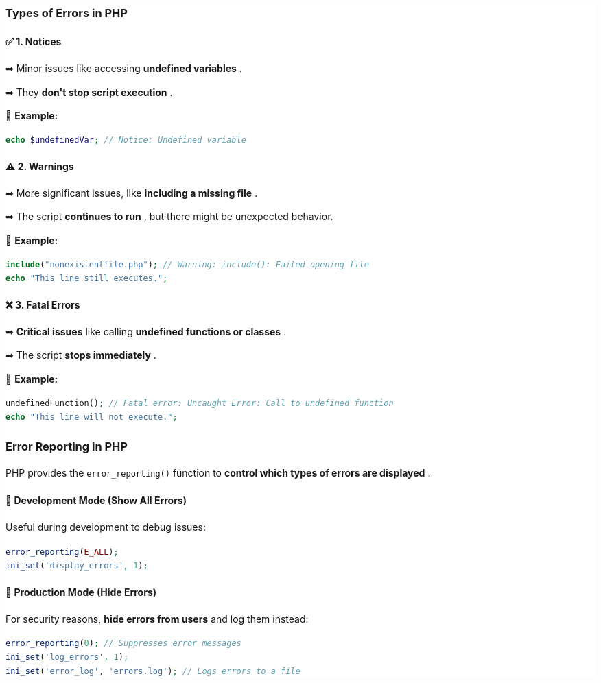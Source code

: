 ### Types of Errors in PHP

#### ✅ **1. Notices**

➡ Minor issues like accessing **undefined variables** .

➡ They **don't stop script execution** .

🔹 **Example:**

```php
echo $undefinedVar; // Notice: Undefined variable
```

#### ⚠️ **2. Warnings**

➡ More significant issues, like **including a missing file** .

➡ The script **continues to run** , but there might be unexpected behavior.

🔹 **Example:**

```php
include("nonexistentfile.php"); // Warning: include(): Failed opening file
echo "This line still executes.";
```

#### ❌ **3. Fatal Errors**

➡ **Critical issues** like calling **undefined functions or classes** .

➡ The script **stops immediately** .

🔹 **Example:**

```php
undefinedFunction(); // Fatal error: Uncaught Error: Call to undefined function
echo "This line will not execute.";
```

### Error Reporting in PHP

PHP provides the `error_reporting()` function to **control which types of errors are displayed** .

#### 📌 Development Mode (Show All Errors)

Useful during development to debug issues:

```php
error_reporting(E_ALL);
ini_set('display_errors', 1);
```

#### 🚀 Production Mode (Hide Errors)

For security reasons, **hide errors from users** and log them instead:

```php
error_reporting(0); // Suppresses error messages
ini_set('log_errors', 1);
ini_set('error_log', 'errors.log'); // Logs errors to a file
```
